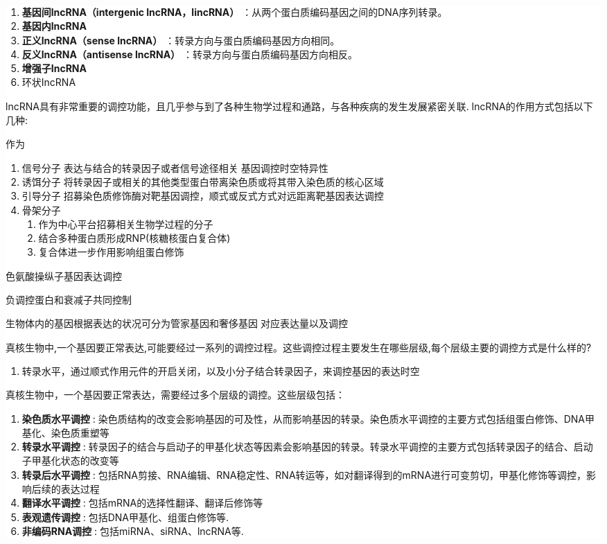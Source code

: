 1. **基因间lncRNA（intergenic lncRNA，lincRNA）** ：从两个蛋白质编码基因之间的DNA序列转录。
2. **基因内lncRNA**
3. **正义lncRNA（sense lncRNA）** ：转录方向与蛋白质编码基因方向相同。
4. **反义lncRNA（antisense lncRNA）** ：转录方向与蛋白质编码基因方向相反。
5. **增强子IncRNA**
6. 环状IncRNA

lncRNA具有非常重要的调控功能，且几乎参与到了各种生物学过程和通路，与各种疾病的发生发展紧密关联. lncRNA的作用方式包括以下几种:

作为

1. 信号分子 表达与结合的转录因子或者信号途径相关 基因调控时空特异性
2. 诱饵分子 将转录因子或相关的其他类型蛋白带离染色质或将其带入染色质的核心区域
3. 引导分子 招募染色质修饰酶对靶基因调控，顺式或反式方式对远距离靶基因表达调控
4. 骨架分子
   1. 作为中心平台招募相关生物学过程的分子
   2. 结合多种蛋白质形成RNP(核糖核蛋白复合体)
   3. 复合体进一步作用影响组蛋白修饰

色氨酸操纵子基因表达调控

负调控蛋白和衰减子共同控制

生物体内的基因根据表达的状况可分为管家基因和奢侈基因  对应表达量以及调控

真核生物中,一个基因要正常表达,可能要经过一系列的调控过程。这些调控过程主要发生在哪些层级,每个层级主要的调控方式是什么样的?

1. 转录水平，通过顺式作用元件的开启关闭，以及小分子结合转录因子，来调控基因的表达时空

真核生物中，一个基因要正常表达，需要经过多个层级的调控。这些层级包括：

1. **染色质水平调控** : 染色质结构的改变会影响基因的可及性，从而影响基因的转录。染色质水平调控的主要方式包括组蛋白修饰、DNA甲基化、染色质重塑等
2. **转录水平调控** : 转录因子的结合与启动子的甲基化状态等因素会影响基因的转录。转录水平调控的主要方式包括转录因子的结合、启动子甲基化状态的改变等
3. **转录后水平调控** : 包括RNA剪接、RNA编辑、RNA稳定性、RNA转运等，如对翻译得到的mRNA进行可变剪切，甲基化修饰等调控，影响后续的表达过程
4. **翻译水平调控** : 包括mRNA的选择性翻译、翻译后修饰等
5. **表观遗传调控** : 包括DNA甲基化、组蛋白修饰等.
6. **非编码RNA调控** : 包括miRNA、siRNA、lncRNA等.
